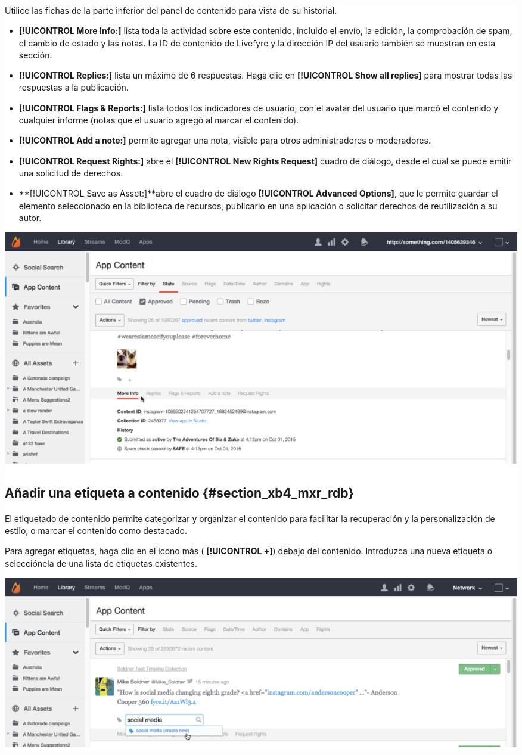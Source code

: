 Utilice las fichas de la parte inferior del panel de contenido para vista de su historial.

* **[!UICONTROL More Info:]** lista toda la actividad sobre este contenido, incluido el envío, la edición, la comprobación de spam, el cambio de estado y las notas. La ID de contenido de Livefyre y la dirección IP del usuario también se muestran en esta sección.
* **[!UICONTROL Replies:]** lista un máximo de 6 respuestas. Haga clic en **[!UICONTROL Show all replies]** para mostrar todas las respuestas a la publicación.

* **[!UICONTROL Flags & Reports:]** lista todos los indicadores de usuario, con el avatar del usuario que marcó el contenido y cualquier informe (notas que el usuario agregó al marcar el contenido).
* **[!UICONTROL Add a note:]** permite agregar una nota, visible para otros administradores o moderadores.
* **[!UICONTROL Request Rights:]** abre el  **[!UICONTROL New Rights Request]** cuadro de diálogo, desde el cual se puede emitir una solicitud de derechos.

* **[!UICONTROL Save as Asset:]**abre el cuadro de diálogo **[!UICONTROL Advanced Options]**, que le permite guardar el elemento seleccionado en la biblioteca de recursos, publicarlo en una aplicación o solicitar derechos de reutilización a su autor.

![](assets/PublishedMoreInfo-1024x462.png)

## Añadir una etiqueta a contenido {#section_xb4_mxr_rdb}

El etiquetado de contenido permite categorizar y organizar el contenido para facilitar la recuperación y la personalización de estilo, o marcar el contenido como destacado.

Para agregar etiquetas, haga clic en el icono más ( **[!UICONTROL +]**) debajo del contenido. Introduzca una nueva etiqueta o selecciónela de una lista de etiquetas existentes.

![](assets/PublishedAddTag-1024x338.png)
